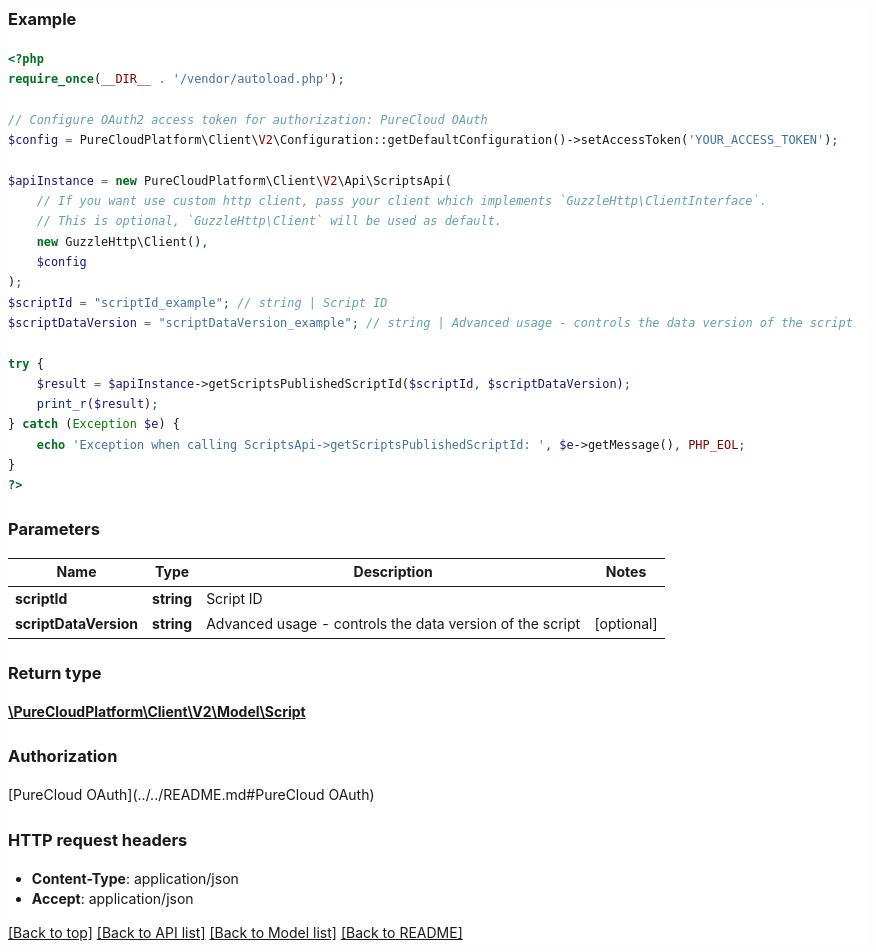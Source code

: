 ### Example
```php
<?php
require_once(__DIR__ . '/vendor/autoload.php');

// Configure OAuth2 access token for authorization: PureCloud OAuth
$config = PureCloudPlatform\Client\V2\Configuration::getDefaultConfiguration()->setAccessToken('YOUR_ACCESS_TOKEN');

$apiInstance = new PureCloudPlatform\Client\V2\Api\ScriptsApi(
    // If you want use custom http client, pass your client which implements `GuzzleHttp\ClientInterface`.
    // This is optional, `GuzzleHttp\Client` will be used as default.
    new GuzzleHttp\Client(),
    $config
);
$scriptId = "scriptId_example"; // string | Script ID
$scriptDataVersion = "scriptDataVersion_example"; // string | Advanced usage - controls the data version of the script

try {
    $result = $apiInstance->getScriptsPublishedScriptId($scriptId, $scriptDataVersion);
    print_r($result);
} catch (Exception $e) {
    echo 'Exception when calling ScriptsApi->getScriptsPublishedScriptId: ', $e->getMessage(), PHP_EOL;
}
?>
```

### Parameters

Name | Type | Description  | Notes
------------- | ------------- | ------------- | -------------
 **scriptId** | **string**| Script ID |
 **scriptDataVersion** | **string**| Advanced usage - controls the data version of the script | [optional]

### Return type

[**\PureCloudPlatform\Client\V2\Model\Script**](../Model/Script.md)

### Authorization

[PureCloud OAuth](../../README.md#PureCloud OAuth)

### HTTP request headers

 - **Content-Type**: application/json
 - **Accept**: application/json

[[Back to top]](#) [[Back to API list]](../../README.md#documentation-for-api-endpoints) [[Back to Model list]](../../README.md#documentation-for-models) [[Back to README]](../../README.md)
